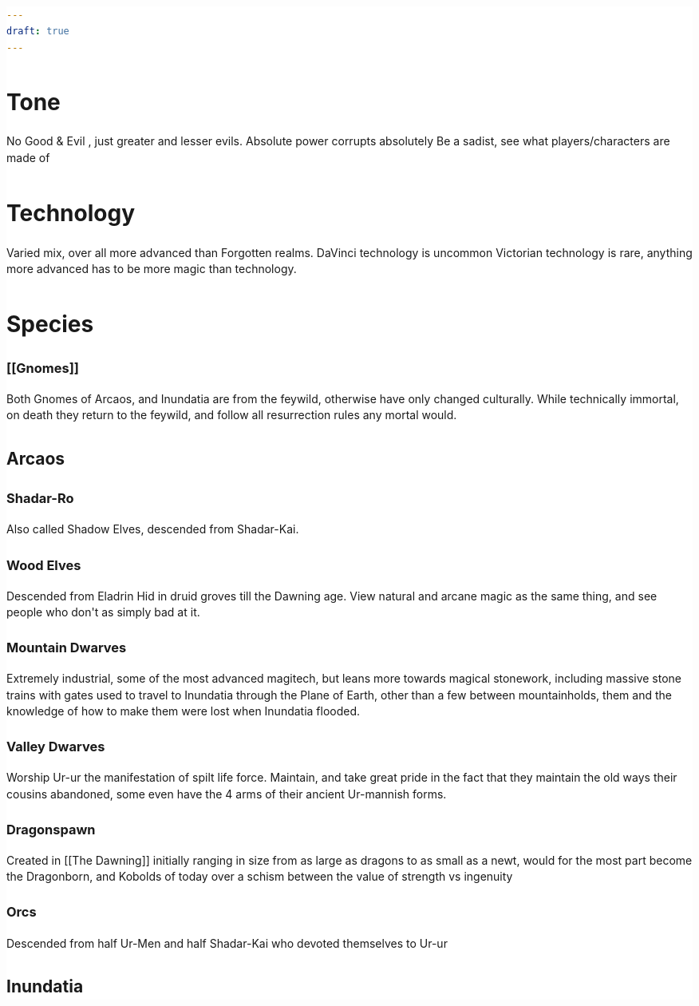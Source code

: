 ```yaml
---
draft: true
---
```

# Tone
No Good & Evil , just greater and lesser evils.
Absolute power corrupts absolutely
Be a sadist, see what players/characters are made of
# Technology
Varied mix, over all more advanced than Forgotten realms. DaVinci technology is uncommon Victorian technology is rare, anything more advanced has to be more magic than technology.
# Species
### [[Gnomes]]
Both Gnomes of Arcaos, and Inundatia are from the feywild, otherwise have only changed culturally. While technically immortal, on death they return to the feywild, and follow all resurrection rules any mortal would.
## Arcaos
### Shadar-Ro
Also called Shadow Elves, descended from Shadar-Kai.
### Wood Elves
Descended from Eladrin Hid in druid groves till the Dawning age. View natural and arcane magic as the same thing, and see people who don't as simply bad at it.
### Mountain Dwarves
Extremely industrial, some of the most advanced magitech, but leans more towards magical stonework, including massive stone trains with gates used to travel to Inundatia through the Plane of Earth, other than a few between mountainholds, them and the knowledge of how to make them were lost when Inundatia flooded.
### Valley Dwarves
Worship Ur-ur the manifestation of spilt life force. Maintain, and take great pride in the fact that they maintain the old ways their cousins abandoned, some even have the 4 arms of their ancient Ur-mannish forms.
### Dragonspawn
Created in [[The Dawning]] initially ranging in size from as large as dragons to as small as a newt, would for the most part become the Dragonborn, and Kobolds of today over a schism between the value of strength vs ingenuity
### Orcs
Descended from half Ur-Men and half Shadar-Kai who devoted themselves to Ur-ur
## Inundatia
